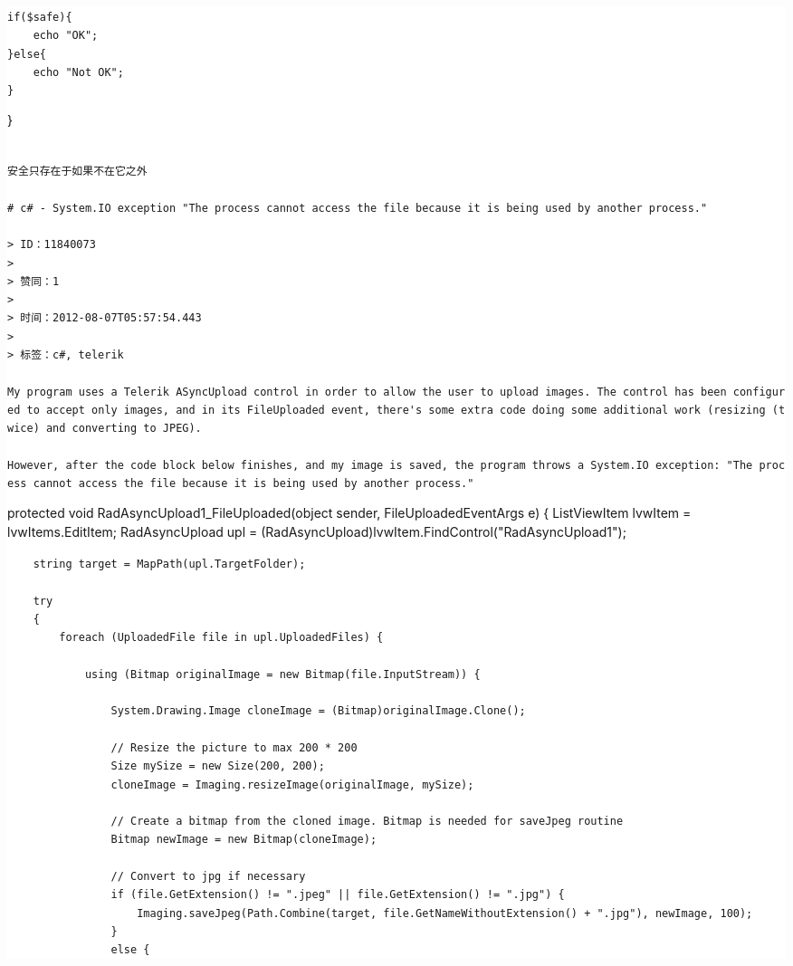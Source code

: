     if($safe){ 
        echo "OK"; 
    }else{ 
        echo "Not OK"; 
    } 
} 
```

安全只存在于如果不在它之外

# c# - System.IO exception "The process cannot access the file because it is being used by another process."

> ID：11840073
> 
> 赞同：1
> 
> 时间：2012-08-07T05:57:54.443
> 
> 标签：c#, telerik

My program uses a Telerik ASyncUpload control in order to allow the user to upload images. The control has been configured to accept only images, and in its FileUploaded event, there's some extra code doing some additional work (resizing (twice) and converting to JPEG).

However, after the code block below finishes, and my image is saved, the program throws a System.IO exception: "The process cannot access the file because it is being used by another process."

```
 protected void RadAsyncUpload1_FileUploaded(object sender, FileUploadedEventArgs e) {
        ListViewItem lvwItem = lvwItems.EditItem;
        RadAsyncUpload upl = (RadAsyncUpload)lvwItem.FindControl("RadAsyncUpload1");

        string target = MapPath(upl.TargetFolder);

        try
        {
            foreach (UploadedFile file in upl.UploadedFiles) {

                using (Bitmap originalImage = new Bitmap(file.InputStream)) {

                    System.Drawing.Image cloneImage = (Bitmap)originalImage.Clone();

                    // Resize the picture to max 200 * 200
                    Size mySize = new Size(200, 200);
                    cloneImage = Imaging.resizeImage(originalImage, mySize);

                    // Create a bitmap from the cloned image. Bitmap is needed for saveJpeg routine
                    Bitmap newImage = new Bitmap(cloneImage);

                    // Convert to jpg if necessary
                    if (file.GetExtension() != ".jpeg" || file.GetExtension() != ".jpg") {
                        Imaging.saveJpeg(Path.Combine(target, file.GetNameWithoutExtension() + ".jpg"), newImage, 100);
                    }
                    else {

